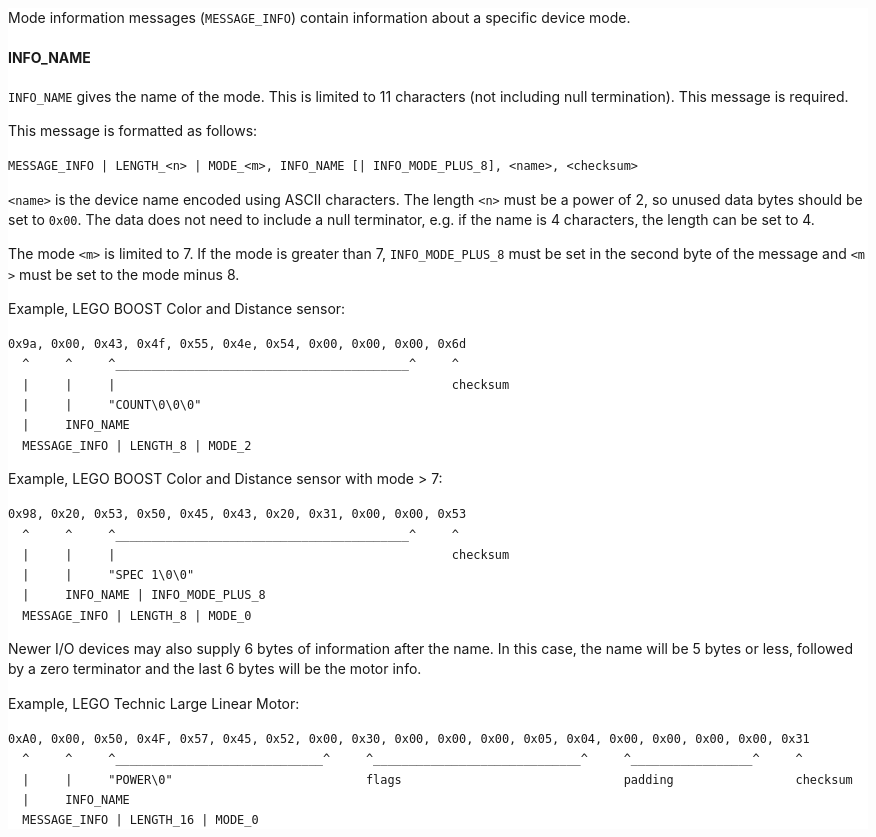 Mode information messages (`MESSAGE_INFO`) contain information about a specific
device mode.

#### INFO_NAME

`INFO_NAME` gives the name of the mode. This is limited to 11 characters (not
including null termination). This message is required.

This message is formatted as follows:

    MESSAGE_INFO | LENGTH_<n> | MODE_<m>, INFO_NAME [| INFO_MODE_PLUS_8], <name>, <checksum>

`<name>` is the device name encoded using ASCII characters. The length `<n>`
must be a power of 2, so unused data bytes should be set to `0x00`. The data
does not need to include a null terminator, e.g. if the name is 4 characters,
the length can be set to 4.

The mode `<m>` is limited to 7. If the mode is greater than 7, `INFO_MODE_PLUS_8`
must be set in the second byte of the message and `<m>` must be set to the mode
minus 8.

Example, LEGO BOOST Color and Distance sensor:

    0x9a, 0x00, 0x43, 0x4f, 0x55, 0x4e, 0x54, 0x00, 0x00, 0x00, 0x6d
      ^     ^     ^_________________________________________^     ^
      |     |     |                                               checksum
      |     |     "COUNT\0\0\0"
      |     INFO_NAME
      MESSAGE_INFO | LENGTH_8 | MODE_2

Example, LEGO BOOST Color and Distance sensor with mode > 7:

    0x98, 0x20, 0x53, 0x50, 0x45, 0x43, 0x20, 0x31, 0x00, 0x00, 0x53
      ^     ^     ^_________________________________________^     ^
      |     |     |                                               checksum
      |     |     "SPEC 1\0\0"
      |     INFO_NAME | INFO_MODE_PLUS_8
      MESSAGE_INFO | LENGTH_8 | MODE_0

Newer I/O devices may also supply 6 bytes of information after the name. In this
case, the name will be 5 bytes or less, followed by a zero terminator and the
last 6 bytes will be the motor info.

Example, LEGO Technic Large Linear Motor:

    0xA0, 0x00, 0x50, 0x4F, 0x57, 0x45, 0x52, 0x00, 0x30, 0x00, 0x00, 0x00, 0x05, 0x04, 0x00, 0x00, 0x00, 0x00, 0x31
      ^     ^     ^_____________________________^     ^_____________________________^     ^_________________^     ^
      |     |     "POWER\0"                           flags                               padding                 checksum
      |     INFO_NAME
      MESSAGE_INFO | LENGTH_16 | MODE_0


[1]: https://github.com/mindboards/ev3sources/blob/78ebaf5b6f8fe31cc17aa5dce0f8e4916a4fc072/lms2012/lms2012/source/lms2012.h
[2]: https://github.com/mindboards/ev3sources/blob/78ebaf5b6f8fe31cc17aa5dce0f8e4916a4fc072/lms2012/d_uart/Linuxmod_AM1808/d_uart_mod.c
[3]: https://lego.github.io/lego-ble-wireless-protocol-docs/
[4]: https://github.com/pybricks/pybricks-micropython/blob/master/lib/lego/lego/lump.h